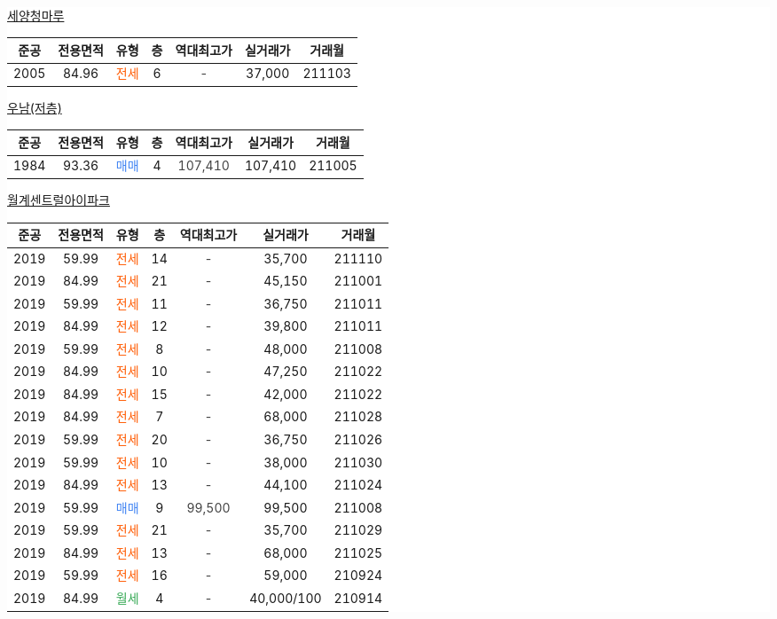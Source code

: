 
<script async src="//pagead2.googlesyndication.com/pagead/js/adsbygoogle.js"></script>

<ins class="adsbygoogle"
     style="display:block"
     data-ad-client="ca-pub-2446590836940007"
     data-ad-slot="1659523306"
     data-ad-format="auto"
     data-full-width-responsive="true"></ins>
<script>
(adsbygoogle = window.adsbygoogle || []).push({});
</script>


[세양청마루](https://search.naver.com/search.naver?query=%EC%84%9C%EC%9A%B8%ED%8A%B9%EB%B3%84%EC%8B%9C+%EB%85%B8%EC%9B%90%EA%B5%AC+%EC%9B%94%EA%B3%84%EB%8F%99+%EC%84%B8%EC%96%91%EC%B2%AD%EB%A7%88%EB%A3%A8)

|준공|전용면적|유형|층|역대최고가|실거래가|거래월|
|:---:|:---:|:---:|:---:|:---:|:---:|:---:|
|2005|84.96|<span style="color:#ff5a00">전세</span>|6|<span style="color:#444444">-</span>|37,000|211103|

[우남(저층)](https://search.naver.com/search.naver?query=%EC%84%9C%EC%9A%B8%ED%8A%B9%EB%B3%84%EC%8B%9C+%EB%85%B8%EC%9B%90%EA%B5%AC+%EC%9B%94%EA%B3%84%EB%8F%99+%EC%9A%B0%EB%82%A8%28%EC%A0%80%EC%B8%B5%29)

|준공|전용면적|유형|층|역대최고가|실거래가|거래월|
|:---:|:---:|:---:|:---:|:---:|:---:|:---:|
|1984|93.36|<span style="color:#4285f3">매매</span>|4|<span style="color:#444444">107,410</span>|107,410|211005|

[월계센트럴아이파크](https://search.naver.com/search.naver?query=%EC%84%9C%EC%9A%B8%ED%8A%B9%EB%B3%84%EC%8B%9C+%EB%85%B8%EC%9B%90%EA%B5%AC+%EC%9B%94%EA%B3%84%EB%8F%99+%EC%9B%94%EA%B3%84%EC%84%BC%ED%8A%B8%EB%9F%B4%EC%95%84%EC%9D%B4%ED%8C%8C%ED%81%AC)

|준공|전용면적|유형|층|역대최고가|실거래가|거래월|
|:---:|:---:|:---:|:---:|:---:|:---:|:---:|
|2019|59.99|<span style="color:#ff5a00">전세</span>|14|<span style="color:#444444">-</span>|35,700|211110|
|2019|84.99|<span style="color:#ff5a00">전세</span>|21|<span style="color:#444444">-</span>|45,150|211001|
|2019|59.99|<span style="color:#ff5a00">전세</span>|11|<span style="color:#444444">-</span>|36,750|211011|
|2019|84.99|<span style="color:#ff5a00">전세</span>|12|<span style="color:#444444">-</span>|39,800|211011|
|2019|59.99|<span style="color:#ff5a00">전세</span>|8|<span style="color:#444444">-</span>|48,000|211008|
|2019|84.99|<span style="color:#ff5a00">전세</span>|10|<span style="color:#444444">-</span>|47,250|211022|
|2019|84.99|<span style="color:#ff5a00">전세</span>|15|<span style="color:#444444">-</span>|42,000|211022|
|2019|84.99|<span style="color:#ff5a00">전세</span>|7|<span style="color:#444444">-</span>|68,000|211028|
|2019|59.99|<span style="color:#ff5a00">전세</span>|20|<span style="color:#444444">-</span>|36,750|211026|
|2019|59.99|<span style="color:#ff5a00">전세</span>|10|<span style="color:#444444">-</span>|38,000|211030|
|2019|84.99|<span style="color:#ff5a00">전세</span>|13|<span style="color:#444444">-</span>|44,100|211024|
|2019|59.99|<span style="color:#4285f3">매매</span>|9|<span style="color:#444444">99,500</span>|99,500|211008|
|2019|59.99|<span style="color:#ff5a00">전세</span>|21|<span style="color:#444444">-</span>|35,700|211029|
|2019|84.99|<span style="color:#ff5a00">전세</span>|13|<span style="color:#444444">-</span>|68,000|211025|
|2019|59.99|<span style="color:#ff5a00">전세</span>|16|<span style="color:#444444">-</span>|59,000|210924|
|2019|84.99|<span style="color:#34a853">월세</span>|4|<span style="color:#444444">-</span>|40,000/100|210914|
